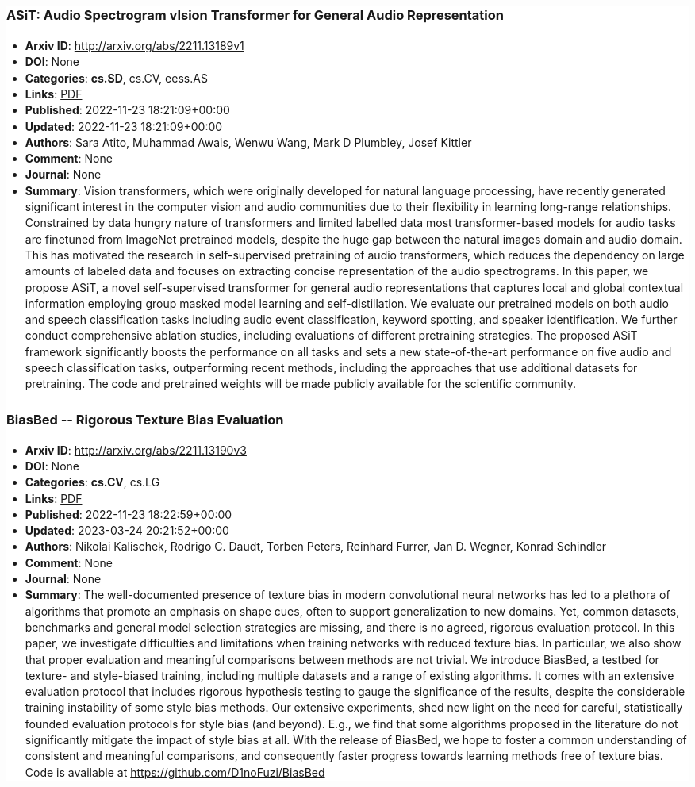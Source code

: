 

### ASiT: Audio Spectrogram vIsion Transformer for General Audio Representation
- **Arxiv ID**: http://arxiv.org/abs/2211.13189v1
- **DOI**: None
- **Categories**: **cs.SD**, cs.CV, eess.AS
- **Links**: [PDF](http://arxiv.org/pdf/2211.13189v1)
- **Published**: 2022-11-23 18:21:09+00:00
- **Updated**: 2022-11-23 18:21:09+00:00
- **Authors**: Sara Atito, Muhammad Awais, Wenwu Wang, Mark D Plumbley, Josef Kittler
- **Comment**: None
- **Journal**: None
- **Summary**: Vision transformers, which were originally developed for natural language processing, have recently generated significant interest in the computer vision and audio communities due to their flexibility in learning long-range relationships. Constrained by data hungry nature of transformers and limited labelled data most transformer-based models for audio tasks are finetuned from ImageNet pretrained models, despite the huge gap between the natural images domain and audio domain. This has motivated the research in self-supervised pretraining of audio transformers, which reduces the dependency on large amounts of labeled data and focuses on extracting concise representation of the audio spectrograms. In this paper, we propose ASiT, a novel self-supervised transformer for general audio representations that captures local and global contextual information employing group masked model learning and self-distillation. We evaluate our pretrained models on both audio and speech classification tasks including audio event classification, keyword spotting, and speaker identification. We further conduct comprehensive ablation studies, including evaluations of different pretraining strategies. The proposed ASiT framework significantly boosts the performance on all tasks and sets a new state-of-the-art performance on five audio and speech classification tasks, outperforming recent methods, including the approaches that use additional datasets for pretraining. The code and pretrained weights will be made publicly available for the scientific community.



### BiasBed -- Rigorous Texture Bias Evaluation
- **Arxiv ID**: http://arxiv.org/abs/2211.13190v3
- **DOI**: None
- **Categories**: **cs.CV**, cs.LG
- **Links**: [PDF](http://arxiv.org/pdf/2211.13190v3)
- **Published**: 2022-11-23 18:22:59+00:00
- **Updated**: 2023-03-24 20:21:52+00:00
- **Authors**: Nikolai Kalischek, Rodrigo C. Daudt, Torben Peters, Reinhard Furrer, Jan D. Wegner, Konrad Schindler
- **Comment**: None
- **Journal**: None
- **Summary**: The well-documented presence of texture bias in modern convolutional neural networks has led to a plethora of algorithms that promote an emphasis on shape cues, often to support generalization to new domains. Yet, common datasets, benchmarks and general model selection strategies are missing, and there is no agreed, rigorous evaluation protocol. In this paper, we investigate difficulties and limitations when training networks with reduced texture bias. In particular, we also show that proper evaluation and meaningful comparisons between methods are not trivial. We introduce BiasBed, a testbed for texture- and style-biased training, including multiple datasets and a range of existing algorithms. It comes with an extensive evaluation protocol that includes rigorous hypothesis testing to gauge the significance of the results, despite the considerable training instability of some style bias methods. Our extensive experiments, shed new light on the need for careful, statistically founded evaluation protocols for style bias (and beyond). E.g., we find that some algorithms proposed in the literature do not significantly mitigate the impact of style bias at all. With the release of BiasBed, we hope to foster a common understanding of consistent and meaningful comparisons, and consequently faster progress towards learning methods free of texture bias. Code is available at https://github.com/D1noFuzi/BiasBed
